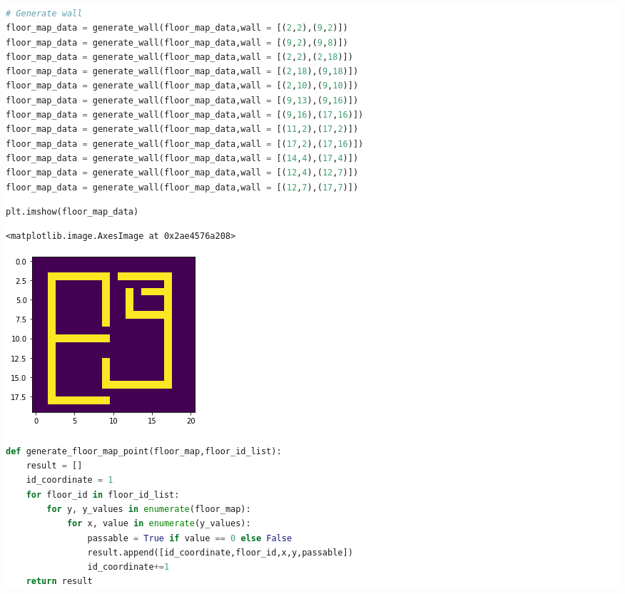 
```python
# Generate wall
floor_map_data = generate_wall(floor_map_data,wall = [(2,2),(9,2)])
floor_map_data = generate_wall(floor_map_data,wall = [(9,2),(9,8)])
floor_map_data = generate_wall(floor_map_data,wall = [(2,2),(2,18)])
floor_map_data = generate_wall(floor_map_data,wall = [(2,18),(9,18)])
floor_map_data = generate_wall(floor_map_data,wall = [(2,10),(9,10)])
floor_map_data = generate_wall(floor_map_data,wall = [(9,13),(9,16)])
floor_map_data = generate_wall(floor_map_data,wall = [(9,16),(17,16)])
floor_map_data = generate_wall(floor_map_data,wall = [(11,2),(17,2)])
floor_map_data = generate_wall(floor_map_data,wall = [(17,2),(17,16)])
floor_map_data = generate_wall(floor_map_data,wall = [(14,4),(17,4)])
floor_map_data = generate_wall(floor_map_data,wall = [(12,4),(12,7)])
floor_map_data = generate_wall(floor_map_data,wall = [(12,7),(17,7)])
```


```python
plt.imshow(floor_map_data)
```




    <matplotlib.image.AxesImage at 0x2ae4576a208>




![png](output_31_1.png)



```python
def generate_floor_map_point(floor_map,floor_id_list):
    result = []
    id_coordinate = 1
    for floor_id in floor_id_list:
        for y, y_values in enumerate(floor_map):
            for x, value in enumerate(y_values):
                passable = True if value == 0 else False
                result.append([id_coordinate,floor_id,x,y,passable])
                id_coordinate+=1
    return result
```
